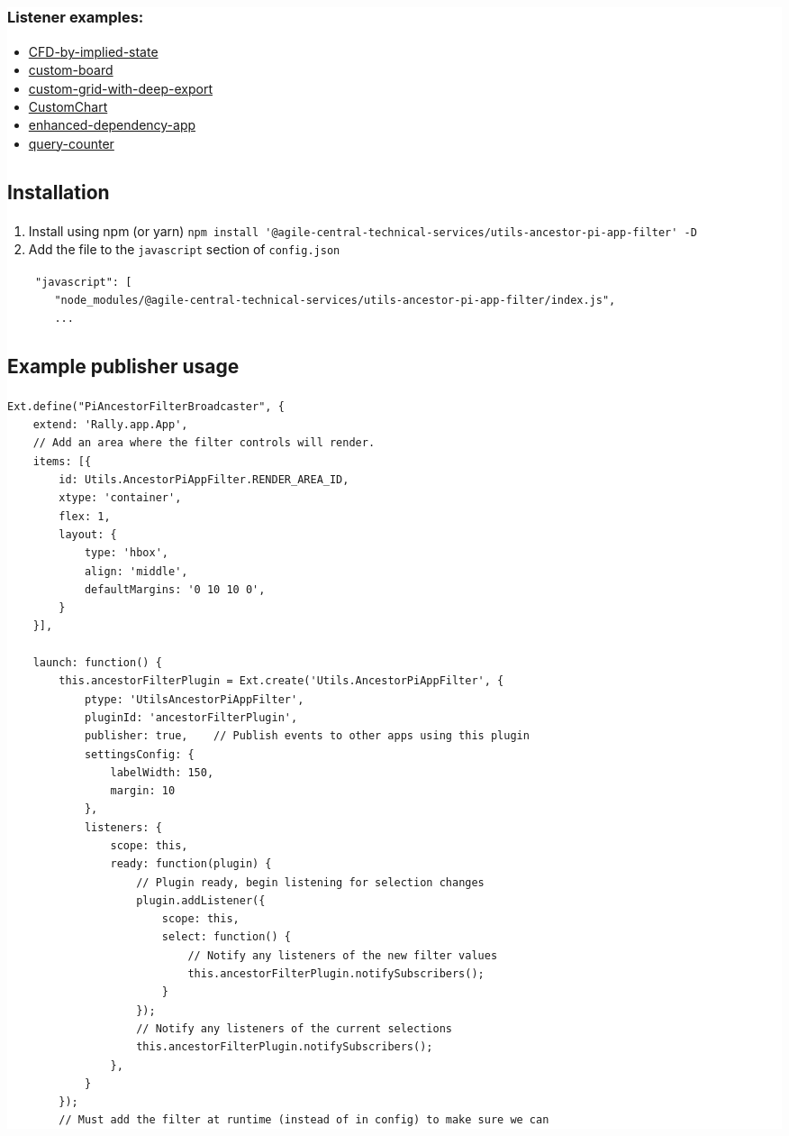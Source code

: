 ### Listener examples:
* [CFD-by-implied-state](https://github.com/RallyTechServices/CFD-by-implied-state/releases/latest)
* [custom-board](https://github.com/RallyTechServices/custom-board/releases/latest)
* [custom-grid-with-deep-export](https://github.com/RallyTechServices/custom-grid-with-deep-export/releases/latest)
* [CustomChart](https://github.com/RallyTechServices/CustomChart/releases/latest)
* [enhanced-dependency-app](https://github.com/RallyTechServices/enhanced-dependency-app/releases/latest)
* [query-counter](https://github.com/RallyTechServices/query-counter/releases/latest)

## Installation
1. Install using npm (or yarn) `npm install '@agile-central-technical-services/utils-ancestor-pi-app-filter' -D`
2. Add the file to the `javascript` section of `config.json`
    ```
     "javascript": [
        "node_modules/@agile-central-technical-services/utils-ancestor-pi-app-filter/index.js",
        ...
    ```

## Example publisher usage
```
Ext.define("PiAncestorFilterBroadcaster", {
    extend: 'Rally.app.App',
    // Add an area where the filter controls will render.
    items: [{
        id: Utils.AncestorPiAppFilter.RENDER_AREA_ID,
        xtype: 'container',
        flex: 1,
        layout: {
            type: 'hbox',
            align: 'middle',
            defaultMargins: '0 10 10 0',
        }
    }],

    launch: function() {
        this.ancestorFilterPlugin = Ext.create('Utils.AncestorPiAppFilter', {
            ptype: 'UtilsAncestorPiAppFilter',
            pluginId: 'ancestorFilterPlugin',
            publisher: true,    // Publish events to other apps using this plugin
            settingsConfig: {
                labelWidth: 150,
                margin: 10
            },
            listeners: {
                scope: this,
                ready: function(plugin) {
                    // Plugin ready, begin listening for selection changes
                    plugin.addListener({
                        scope: this,
                        select: function() {
                            // Notify any listeners of the new filter values
                            this.ancestorFilterPlugin.notifySubscribers();
                        }
                    });
                    // Notify any listeners of the current selections
                    this.ancestorFilterPlugin.notifySubscribers();
                },
            }
        });
        // Must add the filter at runtime (instead of in config) to make sure we can
```